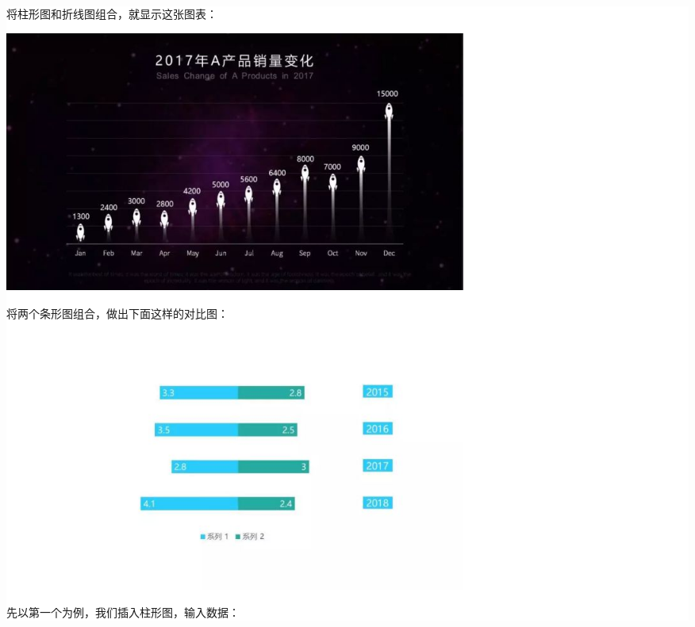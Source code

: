 将柱形图和折线图组合，就显示这张图表：

<img src=".\img\chart type\v2-1753cfaacddedc76790020149df72ca6_720w.jpg" alt="v2-1753cfaacddedc76790020149df72ca6_720w" style="zoom:80%;" />

将两个条形图组合，做出下面这样的对比图：

<img src=".\img\chart type\v2-7bd0c46ca61fcd3ecfe3e4d753325473_720w.jpg" alt="v2-7bd0c46ca61fcd3ecfe3e4d753325473_720w" style="zoom:80%;" />

先以第一个为例，我们插入柱形图，输入数据：

